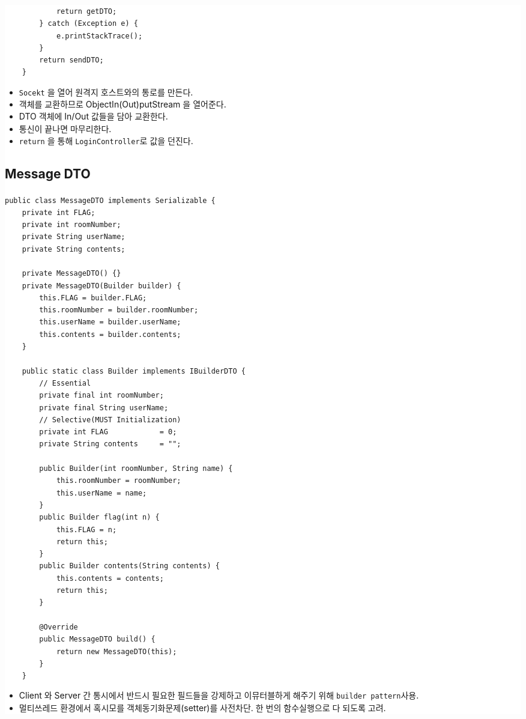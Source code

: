 ```
            return getDTO;
        } catch (Exception e) {
            e.printStackTrace();
        }
        return sendDTO;
    }
```
- `Socekt` 을 열어 원격지 호스트와의 통로를 만든다.
- 객체를 교환하므로 ObjectIn(Out)putStream 을 열어준다.
- DTO 객체에 In/Out 값들을 담아 교환한다.
- 통신이 끝나면 마무리한다.
- `return` 을 통해 `LoginController`로 값을 던진다.

Message DTO
---
```
public class MessageDTO implements Serializable {
    private int FLAG;
    private int roomNumber;
    private String userName;
    private String contents;

    private MessageDTO() {}
    private MessageDTO(Builder builder) {
        this.FLAG = builder.FLAG;
        this.roomNumber = builder.roomNumber;
        this.userName = builder.userName;
        this.contents = builder.contents;
    }

    public static class Builder implements IBuilderDTO {
        // Essential
        private final int roomNumber;
        private final String userName;
        // Selective(MUST Initialization)
        private int FLAG            = 0;
        private String contents     = "";

        public Builder(int roomNumber, String name) {
            this.roomNumber = roomNumber;
            this.userName = name;
        }
        public Builder flag(int n) {
            this.FLAG = n;
            return this;
        }
        public Builder contents(String contents) {
            this.contents = contents;
            return this;
        }

        @Override
        public MessageDTO build() {
            return new MessageDTO(this);
        }
    }
```
- Client 와 Server 간 통시에서 반드시 필요한 필드들을 강제하고 이뮤터블하게 해주기 위해 `builder pattern`사용.
- 멀티쓰레드 환경에서 혹시모를 객체동기화문제(setter)를 사전차단. 한 번의 함수실행으로 다 되도록 고려.
